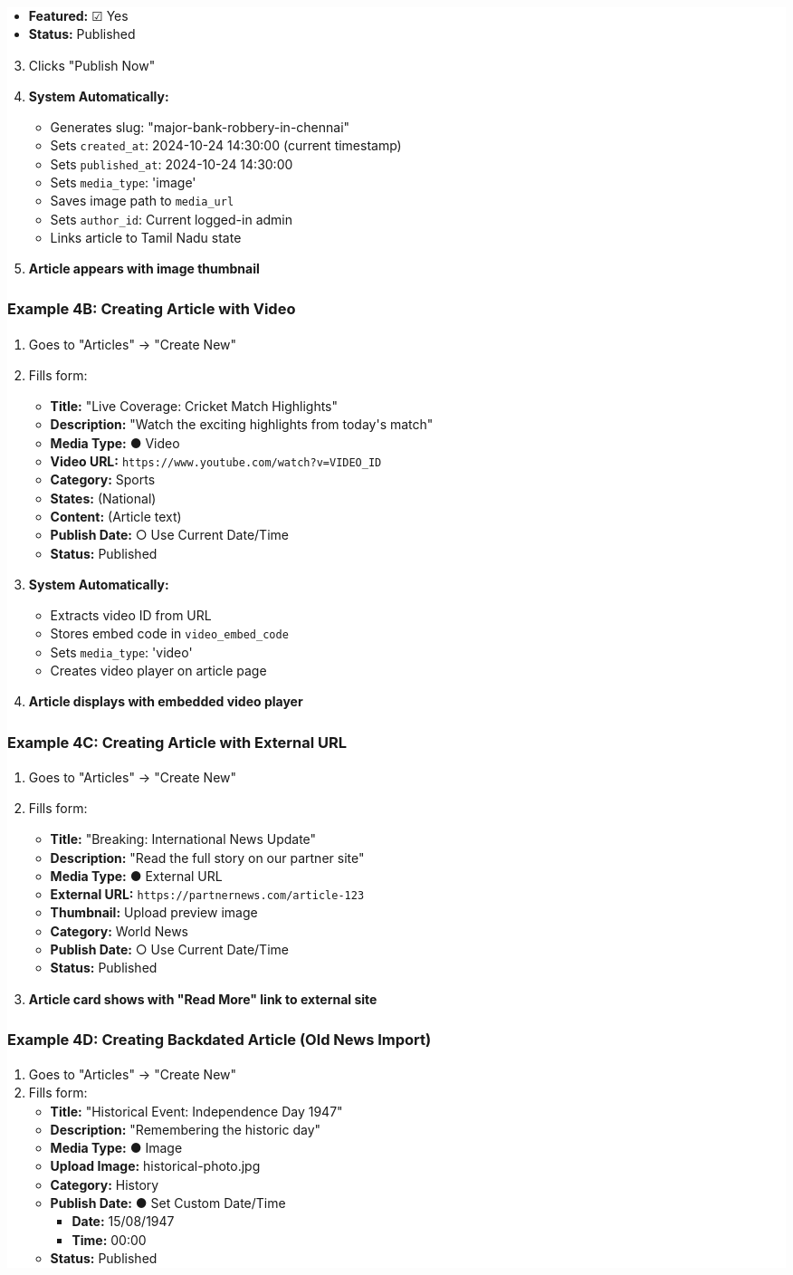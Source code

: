    - **Featured:** ☑ Yes
   - **Status:** Published

3. Clicks "Publish Now"

4. **System Automatically:**
   - Generates slug: "major-bank-robbery-in-chennai"
   - Sets `created_at`: 2024-10-24 14:30:00 (current timestamp)
   - Sets `published_at`: 2024-10-24 14:30:00
   - Sets `media_type`: 'image'
   - Saves image path to `media_url`
   - Sets `author_id`: Current logged-in admin
   - Links article to Tamil Nadu state

5. **Article appears with image thumbnail**

### Example 4B: Creating Article with Video
1. Goes to "Articles" → "Create New"
2. Fills form:
   - **Title:** "Live Coverage: Cricket Match Highlights"
   - **Description:** "Watch the exciting highlights from today's match"
   - **Media Type:** ● Video
   - **Video URL:** `https://www.youtube.com/watch?v=VIDEO_ID`
   - **Category:** Sports
   - **States:** (National)
   - **Content:** (Article text)
   - **Publish Date:** ○ Use Current Date/Time
   - **Status:** Published

3. **System Automatically:**
   - Extracts video ID from URL
   - Stores embed code in `video_embed_code`
   - Sets `media_type`: 'video'
   - Creates video player on article page

4. **Article displays with embedded video player**

### Example 4C: Creating Article with External URL
1. Goes to "Articles" → "Create New"
2. Fills form:
   - **Title:** "Breaking: International News Update"
   - **Description:** "Read the full story on our partner site"
   - **Media Type:** ● External URL
   - **External URL:** `https://partnernews.com/article-123`
   - **Thumbnail:** Upload preview image
   - **Category:** World News
   - **Publish Date:** ○ Use Current Date/Time
   - **Status:** Published

3. **Article card shows with "Read More" link to external site**

### Example 4D: Creating Backdated Article (Old News Import)
1. Goes to "Articles" → "Create New"
2. Fills form:
   - **Title:** "Historical Event: Independence Day 1947"
   - **Description:** "Remembering the historic day"
   - **Media Type:** ● Image
   - **Upload Image:** historical-photo.jpg
   - **Category:** History
   - **Publish Date:** ● Set Custom Date/Time
     - **Date:** 15/08/1947
     - **Time:** 00:00
   - **Status:** Published
